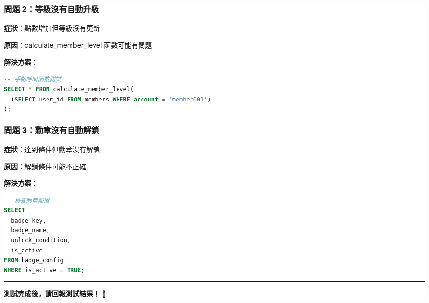 ### 問題 2：等級沒有自動升級

**症狀**：點數增加但等級沒有更新

**原因**：calculate_member_level 函數可能有問題

**解決方案**：
```sql
-- 手動呼叫函數測試
SELECT * FROM calculate_member_level(
  (SELECT user_id FROM members WHERE account = 'member001')
);
```

### 問題 3：勳章沒有自動解鎖

**症狀**：達到條件但勳章沒有解鎖

**原因**：解鎖條件可能不正確

**解決方案**：
```sql
-- 檢查勳章配置
SELECT 
  badge_key,
  badge_name,
  unlock_condition,
  is_active
FROM badge_config
WHERE is_active = TRUE;
```

---

**測試完成後，請回報測試結果！** 🚀

